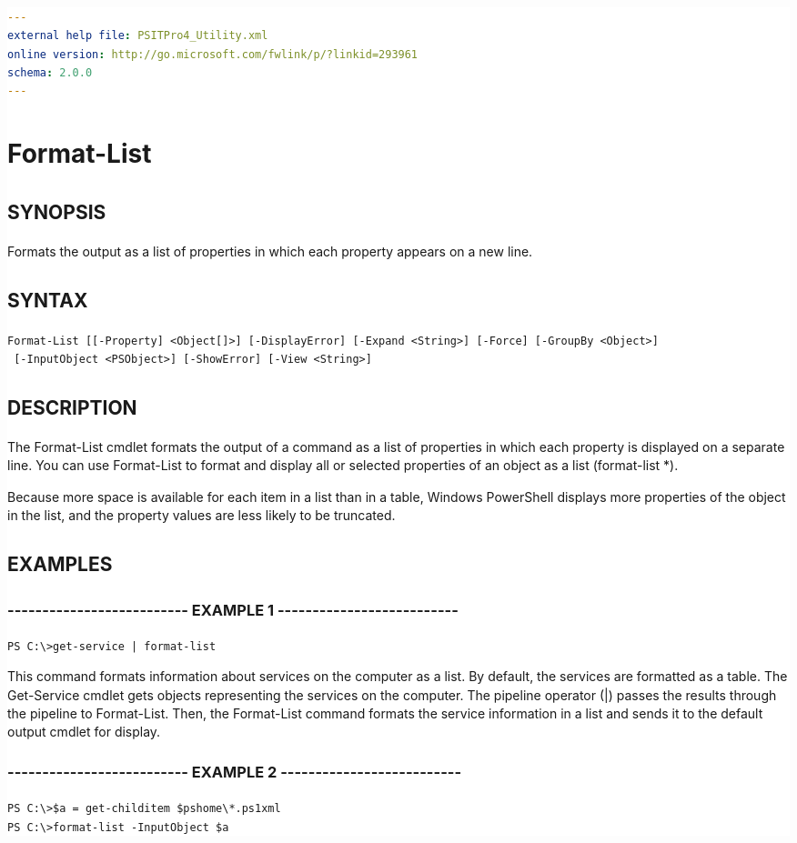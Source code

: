 ```yaml
---
external help file: PSITPro4_Utility.xml
online version: http://go.microsoft.com/fwlink/p/?linkid=293961
schema: 2.0.0
---
```


# Format-List
## SYNOPSIS
Formats the output as a list of properties in which each property appears on a new line.

## SYNTAX

```
Format-List [[-Property] <Object[]>] [-DisplayError] [-Expand <String>] [-Force] [-GroupBy <Object>]
 [-InputObject <PSObject>] [-ShowError] [-View <String>]
```

## DESCRIPTION
The Format-List cmdlet formats the output of a command as a list of properties in which each property is displayed on a separate line.
You can use Format-List to format and display all or selected properties of an object as a list (format-list *).

Because more space is available for each item in a list than in a table, Windows PowerShell displays more properties of the object in the list, and the property values are less likely to be truncated.

## EXAMPLES

### -------------------------- EXAMPLE 1 --------------------------
```
PS C:\>get-service | format-list
```

This command formats information about services on the computer as a list.
By default, the services are formatted as a table.
The Get-Service cmdlet gets objects representing the services on the computer.
The pipeline operator (|) passes the results through the pipeline to Format-List.
Then, the Format-List command formats the service information in a list and sends it to the default output cmdlet for display.

### -------------------------- EXAMPLE 2 --------------------------
```
PS C:\>$a = get-childitem $pshome\*.ps1xml
PS C:\>format-list -InputObject $a
```
